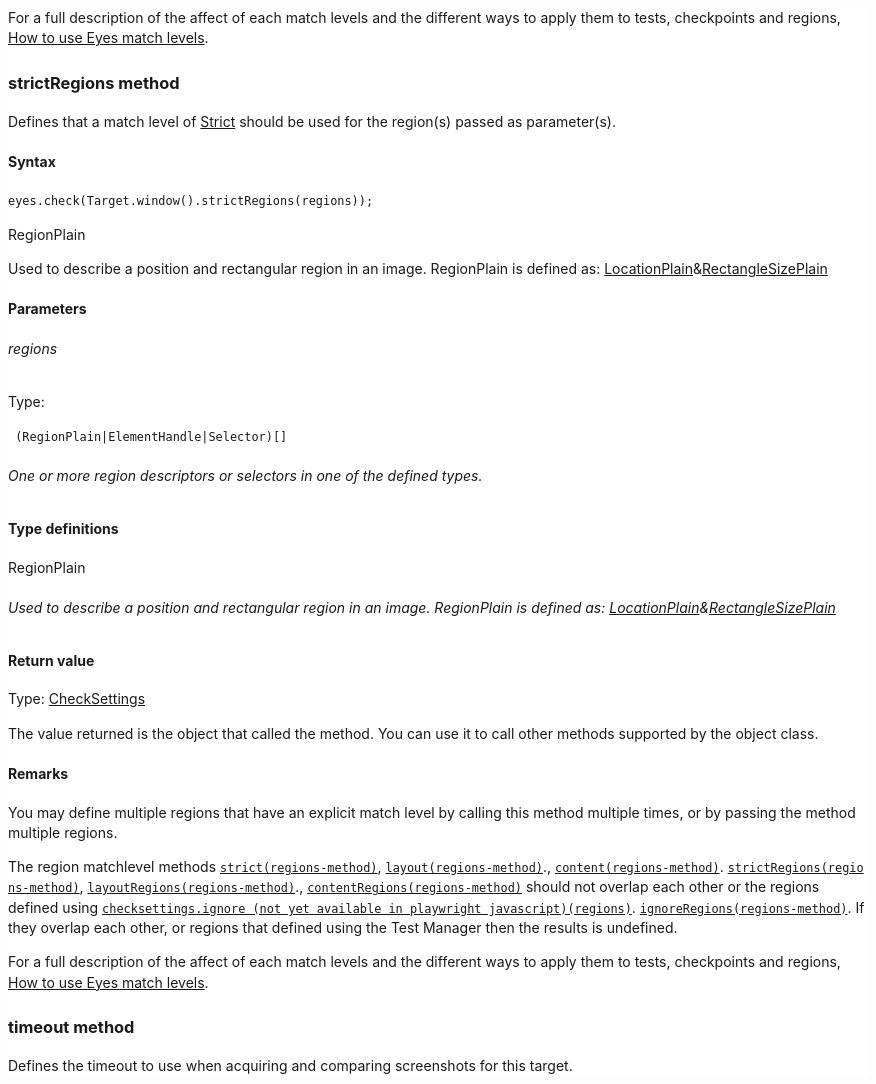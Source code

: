 For a full description of the affect of each match levels and the different ways to apply them to tests, checkpoints and regions, [How to use Eyes match levels](https://applitools.com/docs/common/cmn-eyes-match-levels.html). 
### strictRegions method
Defines that a match level of [Strict](./matchlevel) should be used for the region(s) passed as parameter(s).

#### Syntax 
 ``` 
eyes.check(Target.window().strictRegions(regions));
 ``` 
 
 RegionPlain

Used to describe a position and rectangular region in an image. RegionPlain is defined as: [LocationPlain](./locationplain)&[RectangleSizePlain](./rectanglesizeplain)
        
 ####  Parameters 
 ###### regions 
  
 Type: 
  
     (RegionPlain|ElementHandle|Selector)[] 
  
  ###### One or more region descriptors or selectors in one of the defined types. 
  
 #### Type definitions 
  
 RegionPlain 
  
  ###### Used to describe a position and rectangular region in an image. RegionPlain is defined as: [LocationPlain](./locationplain)&[RectangleSizePlain](./rectanglesizeplain) 
  
 #### Return value 
Type: [CheckSettings](./checksettings)

The value returned is the object that called the method. You can use it to call other methods supported by the object class.
        
 ####  Remarks 
You may define multiple regions that have an explicit match level by calling this method multiple times, or by passing the method multiple regions.

The region matchlevel methods [`strict(regions-method)`](#strict-method), [`layout(regions-method)`](#layout-method)., [`content(regions-method)`](#content-method). [`strictRegions(regions-method)`](#strictregions-method), [`layoutRegions(regions-method)`](#layoutregions-method)., [`contentRegions(regions-method)`](#contentregions-method) should not overlap each other or the regions defined using [`checksettings.ignore (not yet available in playwright javascript)(regions)`](#). [`ignoreRegions(regions-method)`](#ignoreregions-method). If they overlap each other, or regions that defined using the Test Manager then the results is undefined.

For a full description of the affect of each match levels and the different ways to apply them to tests, checkpoints and regions, [How to use Eyes match levels](https://applitools.com/docs/common/cmn-eyes-match-levels.html). 
### timeout method
Defines the timeout to use when acquiring and comparing screenshots for this target.
